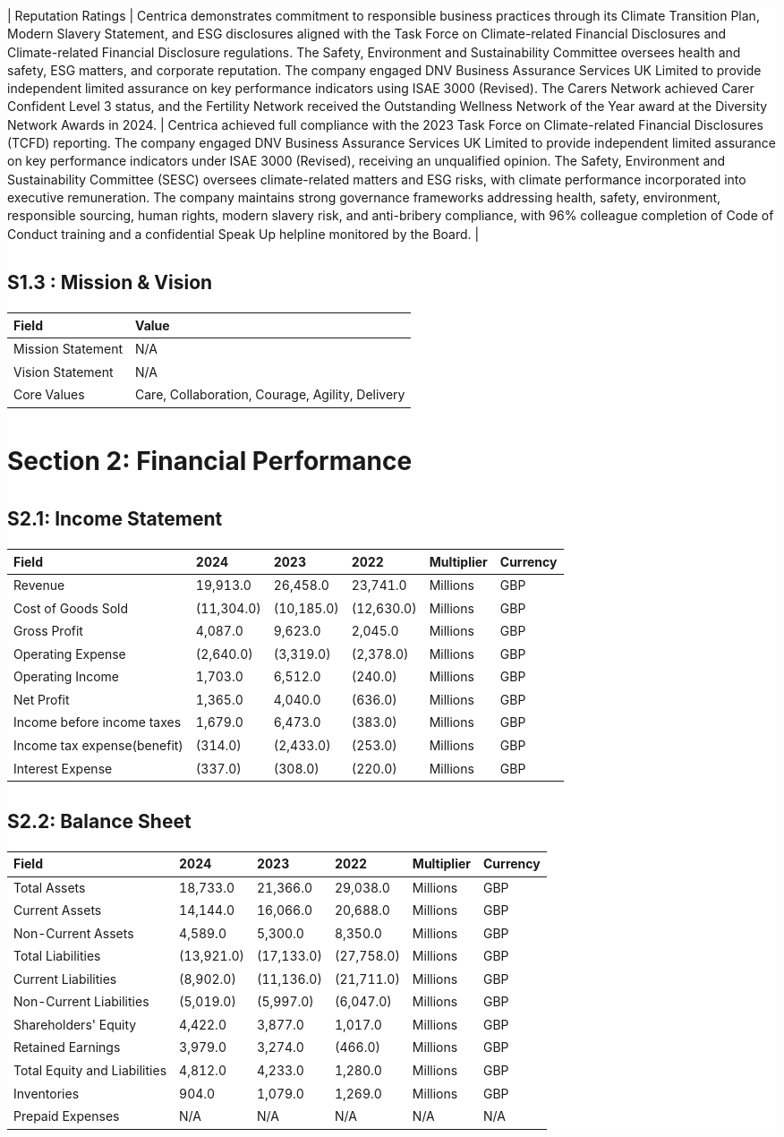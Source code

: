 | Reputation Ratings | Centrica demonstrates commitment to responsible business practices through its Climate Transition Plan, Modern Slavery Statement, and ESG disclosures aligned with the Task Force on Climate-related Financial Disclosures and Climate-related Financial Disclosure regulations. The Safety, Environment and Sustainability Committee oversees health and safety, ESG matters, and corporate reputation. The company engaged DNV Business Assurance Services UK Limited to provide independent limited assurance on key performance indicators using ISAE 3000 (Revised). The Carers Network achieved Carer Confident Level 3 status, and the Fertility Network received the Outstanding Wellness Network of the Year award at the Diversity Network Awards in 2024. | Centrica achieved full compliance with the 2023 Task Force on Climate-related Financial Disclosures (TCFD) reporting. The company engaged DNV Business Assurance Services UK Limited to provide independent limited assurance on key performance indicators under ISAE 3000 (Revised), receiving an unqualified opinion. The Safety, Environment and Sustainability Committee (SESC) oversees climate-related matters and ESG risks, with climate performance incorporated into executive remuneration. The company maintains strong governance frameworks addressing health, safety, environment, responsible sourcing, human rights, modern slavery risk, and anti-bribery compliance, with 96% colleague completion of Code of Conduct training and a confidential Speak Up helpline monitored by the Board. |


## S1.3 : Mission & Vision

| Field | Value |
| :---- | :---- |
| Mission Statement | N/A |
| Vision Statement | N/A |
| Core Values | Care, Collaboration, Courage, Agility, Delivery |


# Section 2: Financial Performance

## S2.1: Income Statement

| Field | 2024 | 2023 | 2022 | Multiplier | Currency |
| :---- | :---- | :---- | :---- | :---- | :---- |
| Revenue | 19,913.0 | 26,458.0 | 23,741.0 | Millions | GBP |
| Cost of Goods Sold | (11,304.0) | (10,185.0) | (12,630.0) | Millions | GBP |
| Gross Profit | 4,087.0 | 9,623.0 | 2,045.0 | Millions | GBP |
| Operating Expense | (2,640.0) | (3,319.0) | (2,378.0) | Millions | GBP |
| Operating Income | 1,703.0 | 6,512.0 | (240.0) | Millions | GBP |
| Net Profit | 1,365.0 | 4,040.0 | (636.0) | Millions | GBP |
| Income before income taxes | 1,679.0 | 6,473.0 | (383.0) | Millions | GBP |
| Income tax expense(benefit) | (314.0) | (2,433.0) | (253.0) | Millions | GBP |
| Interest Expense | (337.0) | (308.0) | (220.0) | Millions | GBP |


## S2.2: Balance Sheet

| Field | 2024 | 2023 | 2022 | Multiplier | Currency |
| :---- | :---- | :---- | :---- | :---- | :---- |
| Total Assets | 18,733.0 | 21,366.0 | 29,038.0 | Millions | GBP |
| Current Assets | 14,144.0 | 16,066.0 | 20,688.0 | Millions | GBP |
| Non-Current Assets | 4,589.0 | 5,300.0 | 8,350.0 | Millions | GBP |
| Total Liabilities | (13,921.0) | (17,133.0) | (27,758.0) | Millions | GBP |
| Current Liabilities | (8,902.0) | (11,136.0) | (21,711.0) | Millions | GBP |
| Non-Current Liabilities | (5,019.0) | (5,997.0) | (6,047.0) | Millions | GBP |
| Shareholders' Equity | 4,422.0 | 3,877.0 | 1,017.0 | Millions | GBP |
| Retained Earnings | 3,979.0 | 3,274.0 | (466.0) | Millions | GBP |
| Total Equity and Liabilities | 4,812.0 | 4,233.0 | 1,280.0 | Millions | GBP |
| Inventories | 904.0 | 1,079.0 | 1,269.0 | Millions | GBP |
| Prepaid Expenses | N/A | N/A | N/A | N/A | N/A |
